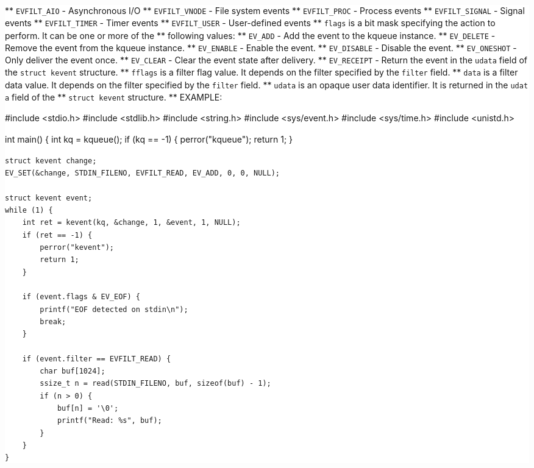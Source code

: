 ** `EVFILT_AIO` - Asynchronous I/O
** `EVFILT_VNODE` - File system events
** `EVFILT_PROC` - Process events
** `EVFILT_SIGNAL` - Signal events
** `EVFILT_TIMER` - Timer events
** `EVFILT_USER` - User-defined events
** `flags` is a bit mask specifying the action to perform. It can be one or more of the
** following values:
** `EV_ADD` - Add the event to the kqueue instance.
** `EV_DELETE` - Remove the event from the kqueue instance.
** `EV_ENABLE` - Enable the event.
** `EV_DISABLE` - Disable the event.
** `EV_ONESHOT` - Only deliver the event once.
** `EV_CLEAR` - Clear the event state after delivery.
** `EV_RECEIPT` - Return the event in the `udata` field of the `struct kevent` structure.
** `fflags` is a filter flag value. It depends on the filter specified by the `filter` field.
** `data` is a filter data value. It depends on the filter specified by the `filter` field.
** `udata` is an opaque user data identifier. It is returned in the `udata` field of the
** `struct kevent` structure.
** EXAMPLE:

#include <stdio.h>
#include <stdlib.h>
#include <string.h>
#include <sys/event.h>
#include <sys/time.h>
#include <unistd.h>

int main() {
	int kq = kqueue();
	if (kq == -1) {
		perror("kqueue");
		return 1;
	}

	struct kevent change;
	EV_SET(&change, STDIN_FILENO, EVFILT_READ, EV_ADD, 0, 0, NULL);

	struct kevent event;
	while (1) {
		int ret = kevent(kq, &change, 1, &event, 1, NULL);
		if (ret == -1) {
			perror("kevent");
			return 1;
		}

		if (event.flags & EV_EOF) {
			printf("EOF detected on stdin\n");
			break;
		}

		if (event.filter == EVFILT_READ) {
			char buf[1024];
			ssize_t n = read(STDIN_FILENO, buf, sizeof(buf) - 1);
			if (n > 0) {
				buf[n] = '\0';
				printf("Read: %s", buf);
			}
		}
	}
